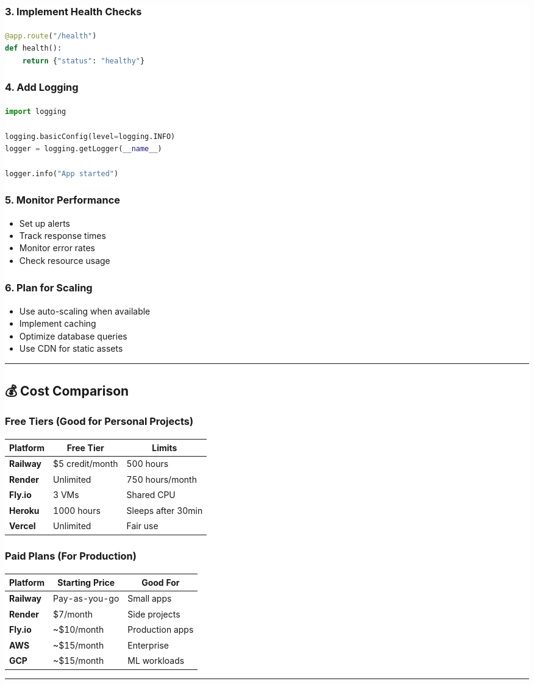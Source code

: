 ### 3. Implement Health Checks
```python
@app.route("/health")
def health():
    return {"status": "healthy"}
```

### 4. Add Logging
```python
import logging

logging.basicConfig(level=logging.INFO)
logger = logging.getLogger(__name__)

logger.info("App started")
```

### 5. Monitor Performance
- Set up alerts
- Track response times
- Monitor error rates
- Check resource usage

### 6. Plan for Scaling
- Use auto-scaling when available
- Implement caching
- Optimize database queries
- Use CDN for static assets

---

## 💰 Cost Comparison

### Free Tiers (Good for Personal Projects)

| Platform | Free Tier | Limits |
|----------|-----------|--------|
| **Railway** | $5 credit/month | 500 hours |
| **Render** | Unlimited | 750 hours/month |
| **Fly.io** | 3 VMs | Shared CPU |
| **Heroku** | 1000 hours | Sleeps after 30min |
| **Vercel** | Unlimited | Fair use |

### Paid Plans (For Production)

| Platform | Starting Price | Good For |
|----------|---------------|----------|
| **Railway** | Pay-as-you-go | Small apps |
| **Render** | $7/month | Side projects |
| **Fly.io** | ~$10/month | Production apps |
| **AWS** | ~$15/month | Enterprise |
| **GCP** | ~$15/month | ML workloads |

---